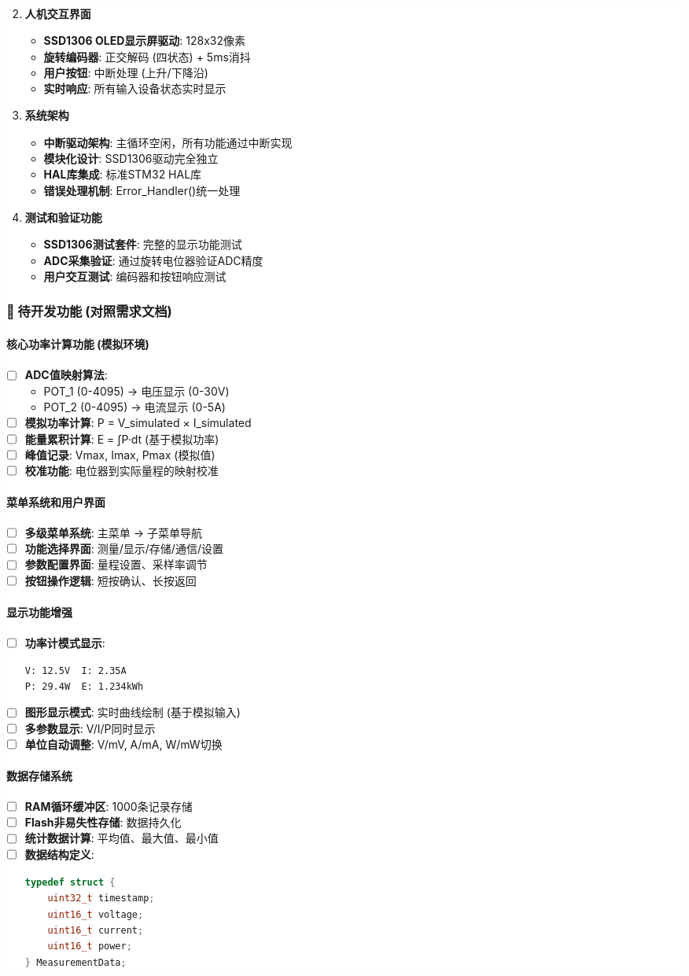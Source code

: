 2. **人机交互界面**
   - **SSD1306 OLED显示屏驱动**: 128x32像素
   - **旋转编码器**: 正交解码 (四状态) + 5ms消抖
   - **用户按钮**: 中断处理 (上升/下降沿)
   - **实时响应**: 所有输入设备状态实时显示

3. **系统架构**
   - **中断驱动架构**: 主循环空闲，所有功能通过中断实现
   - **模块化设计**: SSD1306驱动完全独立
   - **HAL库集成**: 标准STM32 HAL库
   - **错误处理机制**: Error_Handler()统一处理

4. **测试和验证功能**
   - **SSD1306测试套件**: 完整的显示功能测试
   - **ADC采集验证**: 通过旋转电位器验证ADC精度
   - **用户交互测试**: 编码器和按钮响应测试

### 🚧 待开发功能 (对照需求文档)

#### 核心功率计算功能 (模拟环境)
- [ ] **ADC值映射算法**: 
  - POT_1 (0-4095) → 电压显示 (0-30V)
  - POT_2 (0-4095) → 电流显示 (0-5A)
- [ ] **模拟功率计算**: P = V_simulated × I_simulated
- [ ] **能量累积计算**: E = ∫P·dt (基于模拟功率)
- [ ] **峰值记录**: Vmax, Imax, Pmax (模拟值)
- [ ] **校准功能**: 电位器到实际量程的映射校准

#### 菜单系统和用户界面
- [ ] **多级菜单系统**: 主菜单 → 子菜单导航
- [ ] **功能选择界面**: 测量/显示/存储/通信/设置
- [ ] **参数配置界面**: 量程设置、采样率调节
- [ ] **按钮操作逻辑**: 短按确认、长按返回

#### 显示功能增强
- [ ] **功率计模式显示**:
  ```
  V: 12.5V  I: 2.35A
  P: 29.4W  E: 1.234kWh
  ```
- [ ] **图形显示模式**: 实时曲线绘制 (基于模拟输入)
- [ ] **多参数显示**: V/I/P同时显示
- [ ] **单位自动调整**: V/mV, A/mA, W/mW切换

#### 数据存储系统
- [ ] **RAM循环缓冲区**: 1000条记录存储
- [ ] **Flash非易失性存储**: 数据持久化
- [ ] **统计数据计算**: 平均值、最大值、最小值
- [ ] **数据结构定义**:
  ```c
  typedef struct {
      uint32_t timestamp;
      uint16_t voltage;
      uint16_t current; 
      uint16_t power;
  } MeasurementData;
  ```
